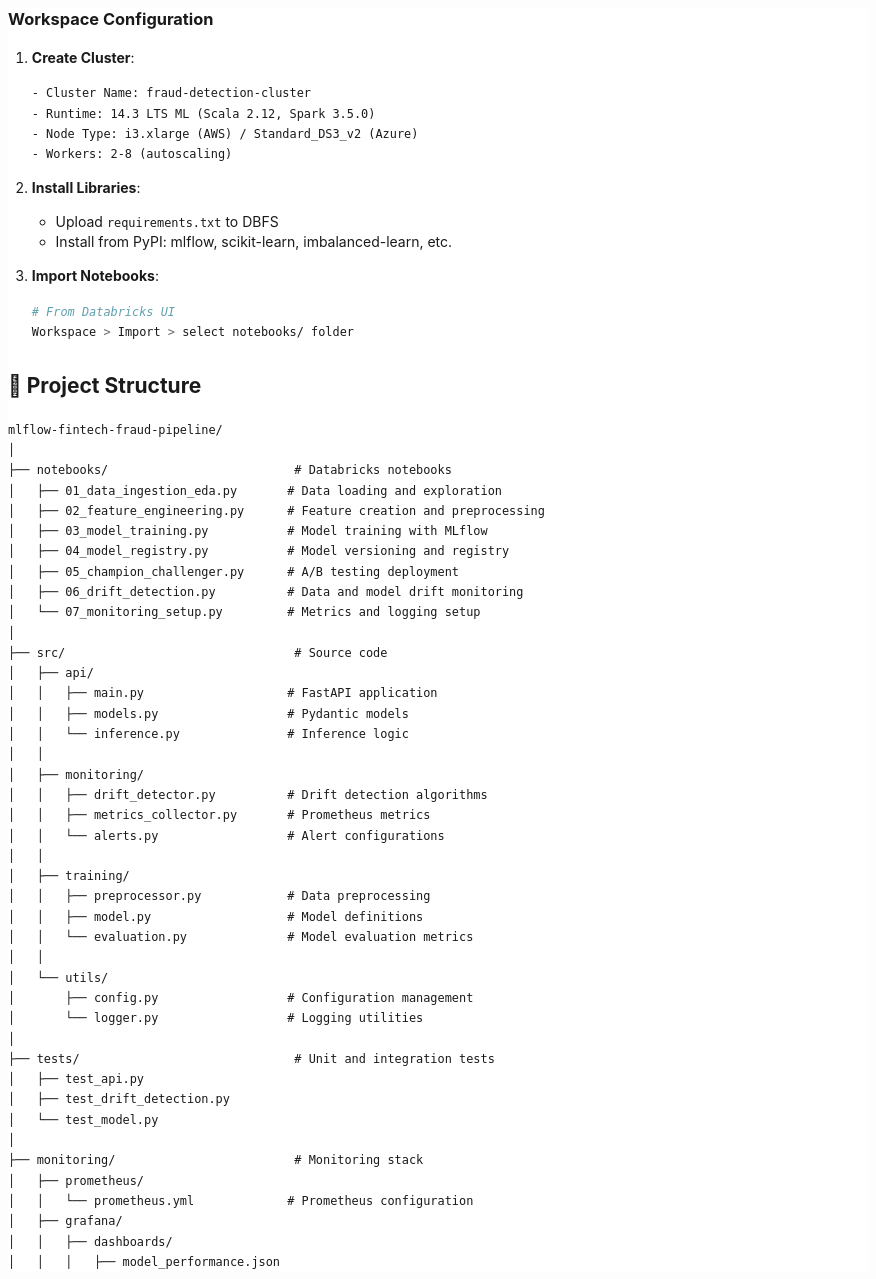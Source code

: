 ### Workspace Configuration

1. **Create Cluster**:
   ```
   - Cluster Name: fraud-detection-cluster
   - Runtime: 14.3 LTS ML (Scala 2.12, Spark 3.5.0)
   - Node Type: i3.xlarge (AWS) / Standard_DS3_v2 (Azure)
   - Workers: 2-8 (autoscaling)
   ```

2. **Install Libraries**:
   - Upload `requirements.txt` to DBFS
   - Install from PyPI: mlflow, scikit-learn, imbalanced-learn, etc.

3. **Import Notebooks**:
   ```bash
   # From Databricks UI
   Workspace > Import > select notebooks/ folder
   ```

## 📁 Project Structure

```
mlflow-fintech-fraud-pipeline/
│
├── notebooks/                          # Databricks notebooks
│   ├── 01_data_ingestion_eda.py       # Data loading and exploration
│   ├── 02_feature_engineering.py      # Feature creation and preprocessing
│   ├── 03_model_training.py           # Model training with MLflow
│   ├── 04_model_registry.py           # Model versioning and registry
│   ├── 05_champion_challenger.py      # A/B testing deployment
│   ├── 06_drift_detection.py          # Data and model drift monitoring
│   └── 07_monitoring_setup.py         # Metrics and logging setup
│
├── src/                                # Source code
│   ├── api/
│   │   ├── main.py                    # FastAPI application
│   │   ├── models.py                  # Pydantic models
│   │   └── inference.py               # Inference logic
│   │
│   ├── monitoring/
│   │   ├── drift_detector.py          # Drift detection algorithms
│   │   ├── metrics_collector.py       # Prometheus metrics
│   │   └── alerts.py                  # Alert configurations
│   │
│   ├── training/
│   │   ├── preprocessor.py            # Data preprocessing
│   │   ├── model.py                   # Model definitions
│   │   └── evaluation.py              # Model evaluation metrics
│   │
│   └── utils/
│       ├── config.py                  # Configuration management
│       └── logger.py                  # Logging utilities
│
├── tests/                              # Unit and integration tests
│   ├── test_api.py
│   ├── test_drift_detection.py
│   └── test_model.py
│
├── monitoring/                         # Monitoring stack
│   ├── prometheus/
│   │   └── prometheus.yml             # Prometheus configuration
│   ├── grafana/
│   │   ├── dashboards/
│   │   │   ├── model_performance.json
```